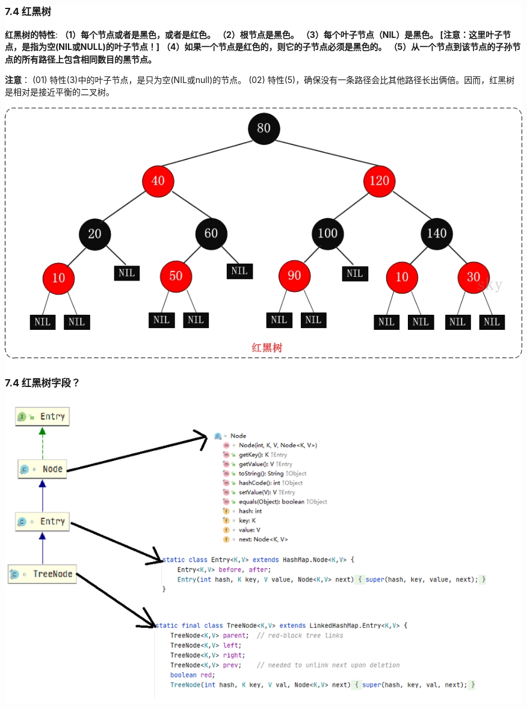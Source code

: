 ### 7.4 红黑树

**红黑树的特性**:
**（1）每个节点或者是黑色，或者是红色。**
**（2）根节点是黑色。**
**（3）每个叶子节点（NIL）是黑色。 [注意：这里叶子节点，是指为空(NIL或NULL)的叶子节点！]**
**（4）如果一个节点是红色的，则它的子节点必须是黑色的。**
**（5）从一个节点到该节点的子孙节点的所有路径上包含相同数目的黑节点。**

**注意**：
(01) 特性(3)中的叶子节点，是只为空(NIL或null)的节点。
(02) 特性(5)，确保没有一条路径会比其他路径长出俩倍。因而，红黑树是相对是接近平衡的二叉树。

![img](HashMap源码.assets/251730074203156.jpg)

### 7.4 红黑树字段？

![image-20220222173542338](HashMap源码.assets/image-20220222173542338.png)